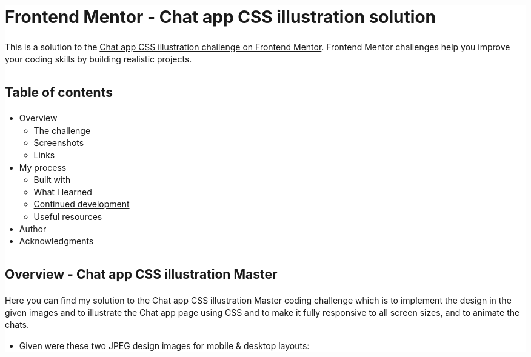 # Frontend Mentor - Chat app CSS illustration solution

This is a solution to the [Chat app CSS illustration challenge on Frontend Mentor](https://www.frontendmentor.io/challenges/chat-app-css-illustration-O5auMkFqY). Frontend Mentor challenges help you improve your coding skills by building realistic projects.

## Table of contents

- [Overview](#overview)
  - [The challenge](#the-challenge)
  - [Screenshots](#screenshots)
  - [Links](#links)
- [My process](#Process-and-workflow)
  - [Built with](#built-with)
  - [What I learned](#what-i-learned)
  - [Continued development](#continued-development)
  - [Useful resources](#useful-resources)
- [Author](#author)
- [Acknowledgments](#acknowledgments)

## Overview - Chat app CSS illustration Master

Here you can find my solution to the Chat app CSS illustration Master coding challenge which is to implement the design in the given images and to illustrate the Chat app page using CSS and to make it fully responsive to all screen sizes, and to animate the chats.
- Given were these two JPEG design images for mobile & desktop layouts:
